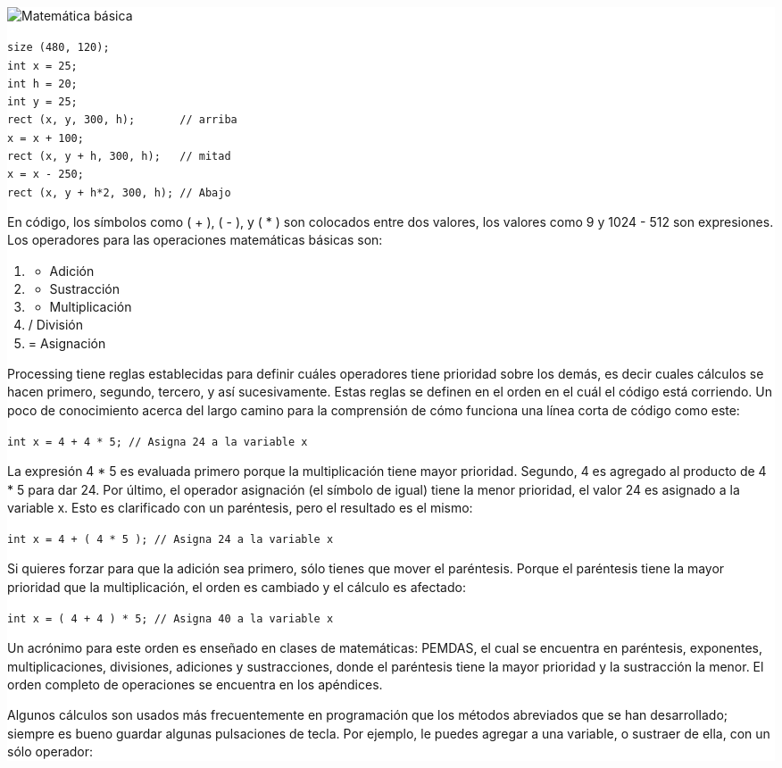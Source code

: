 ![Matemática básica](imagenes/imagen36.jpg)

```
size (480, 120);
int x = 25;
int h = 20;
int y = 25;
rect (x, y, 300, h);       // arriba
x = x + 100; 
rect (x, y + h, 300, h);   // mitad
x = x - 250;
rect (x, y + h*2, 300, h); // Abajo
```

En código, los símbolos como ( + ), ( - ), y  ( * ) son colocados entre dos valores, los valores como 9 y 1024 - 512 son expresiones. Los operadores para las operaciones matemáticas básicas son:

1. + Adición
2. - Sustracción
3. * Multiplicación
4. / División
5. = Asignación

Processing tiene reglas establecidas para definir cuáles operadores tiene prioridad sobre los demás, es decir cuales cálculos se hacen primero, segundo, tercero, y así sucesivamente. Estas reglas se definen en el orden en el cuál el código está corriendo. Un poco de conocimiento acerca del largo camino para la comprensión de cómo funciona una línea corta de código como este:

```
int x = 4 + 4 * 5; // Asigna 24 a la variable x
```

La expresión 4 * 5 es evaluada primero porque la multiplicación tiene mayor prioridad. Segundo, 4 es agregado al producto de 4 * 5 para dar 24. Por último, el operador asignación (el símbolo de igual) tiene la menor prioridad, el valor 24 es asignado a la variable x. Esto es clarificado con un paréntesis, pero el resultado es el mismo:

```
int x = 4 + ( 4 * 5 ); // Asigna 24 a la variable x
```

Si quieres forzar para que la adición sea primero, sólo tienes que mover el paréntesis. Porque el paréntesis tiene la mayor prioridad que la multiplicación, el orden es cambiado y el cálculo es afectado:

```
int x = ( 4 + 4 ) * 5; // Asigna 40 a la variable x
```

Un acrónimo para este orden es enseñado en clases de matemáticas: PEMDAS, el cual se encuentra en paréntesis, exponentes, multiplicaciones, divisiones, adiciones y sustracciones, donde el paréntesis tiene la mayor prioridad y la sustracción la menor. El orden completo de operaciones se encuentra en los apéndices.

Algunos cálculos son usados más frecuentemente en programación que los métodos abreviados que se han desarrollado; siempre es bueno guardar algunas pulsaciones de tecla. Por ejemplo, le puedes agregar a una variable, o sustraer de ella, con un sólo operador:
